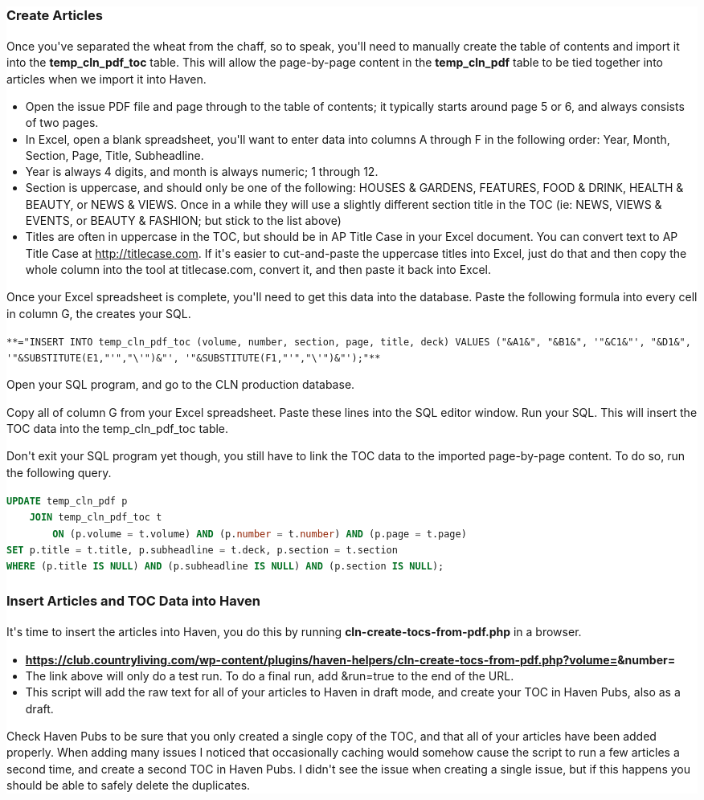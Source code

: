 ### Create Articles
Once you've separated the wheat from the chaff, so to speak, you'll need to manually create the table of contents and import it into the **temp_cln_pdf_toc** table. This will allow the page-by-page content in the **temp_cln_pdf** table to be tied together into articles when we import it into Haven.

- Open the issue PDF file and page through to the table of contents; it typically starts around page 5 or 6, and always consists of two pages.
- In Excel, open a blank spreadsheet, you'll want to enter data into columns A through F in the following order: Year, Month, Section, Page, Title, Subheadline.
- Year is always 4 digits, and month is always numeric; 1 through 12.
- Section is uppercase, and should only be one of the following: HOUSES & GARDENS, FEATURES, FOOD & DRINK, HEALTH & BEAUTY, or NEWS & VIEWS. Once in a while they will use a slightly different section title in the TOC (ie: NEWS, VIEWS & EVENTS, or BEAUTY & FASHION; but stick to the list above)
- Titles are often in uppercase in the TOC, but should be in AP Title Case in your Excel document. You can convert text to AP Title Case at http://titlecase.com. If it's easier to cut-and-paste the uppercase titles into Excel, just do that and then copy the whole column into the tool at titlecase.com, convert it, and then paste it back into Excel.

Once your Excel spreadsheet is complete, you'll need to get this data into the database. Paste the following formula into every cell in column G, the creates your SQL.

```
**="INSERT INTO temp_cln_pdf_toc (volume, number, section, page, title, deck) VALUES ("&A1&", "&B1&", '"&C1&"', "&D1&", '"&SUBSTITUTE(E1,"'","\'")&"', '"&SUBSTITUTE(F1,"'","\'")&"');"**
```

Open your SQL program, and go to the CLN production database.

Copy all of column G from your Excel spreadsheet. Paste these lines into the SQL editor window. Run your SQL. This will insert the TOC data into the temp_cln_pdf_toc table.

Don't exit your SQL program yet though, you still have to link the TOC data to the imported page-by-page content. To do so, run the following query.

```sql
UPDATE temp_cln_pdf p
	JOIN temp_cln_pdf_toc t
		ON (p.volume = t.volume) AND (p.number = t.number) AND (p.page = t.page)
SET p.title = t.title, p.subheadline = t.deck, p.section = t.section
WHERE (p.title IS NULL) AND (p.subheadline IS NULL) AND (p.section IS NULL);
```

### Insert Articles and TOC Data into Haven

It's time to insert the articles into Haven, you do this by running **cln-create-tocs-from-pdf.php** in a browser.

- **https://club.countryliving.com/wp-content/plugins/haven-helpers/cln-create-tocs-from-pdf.php?volume=<volume>&number=<number>**
- The link above will only do a test run. To do a final run, add &run=true to the end of the URL.
- This script will add the raw text for all of your articles to Haven in draft mode, and create your TOC in Haven Pubs, also as a draft.

Check Haven Pubs to be sure that you only created a single copy of the TOC, and that all of your articles have been added properly. When adding many issues I noticed that occasionally caching would somehow cause the script to run a few articles a second time, and create a second TOC in Haven Pubs. I didn't see the issue when creating a single issue, but if this happens you should be able to safely delete the duplicates.

